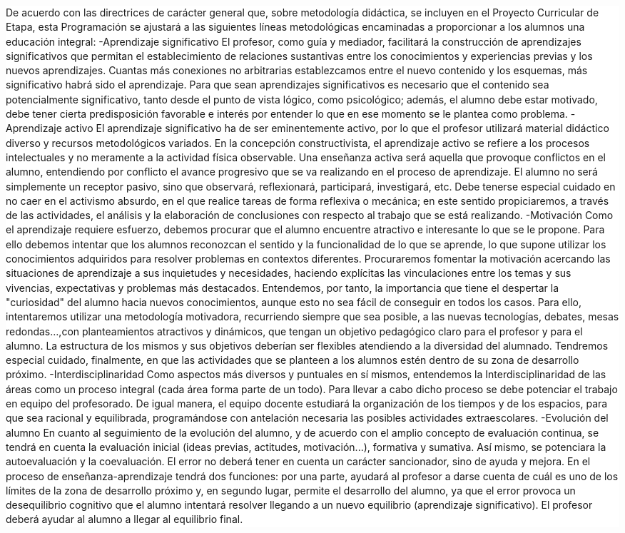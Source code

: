 De acuerdo con las directrices de carácter general que, sobre metodología didáctica, se incluyen en el Proyecto Curricular de Etapa, esta Programación se ajustará a las siguientes líneas metodológicas encaminadas a proporcionar a los alumnos una educación integral:
-Aprendizaje significativo
El profesor, como guía y mediador, facilitará la construcción de aprendizajes significativos que permitan el establecimiento de relaciones sustantivas entre los conocimientos y experiencias previas y los nuevos aprendizajes. Cuantas más conexiones no arbitrarias establezcamos entre el nuevo contenido y los esquemas, más significativo habrá sido el aprendizaje. Para que sean aprendizajes significativos es necesario que el contenido sea potencialmente significativo, tanto desde el punto de vista lógico, como psicológico; además, el alumno debe estar motivado, debe tener cierta predisposición favorable e interés por entender lo que en ese momento se le plantea como problema.
-Aprendizaje activo
El aprendizaje significativo ha de ser eminentemente activo, por lo que el profesor utilizará material didáctico diverso y recursos metodológicos variados. En la concepción constructivista, el aprendizaje activo se refiere a los procesos intelectuales y no meramente a la actividad física observable. Una enseñanza activa será aquella que provoque conflictos en el alumno, entendiendo por conflicto el avance progresivo que se va realizando en el proceso de aprendizaje. El alumno no será simplemente un receptor pasivo, sino que observará, reflexionará, participará, investigará, etc. Debe tenerse especial cuidado en no caer en el activismo absurdo, en el que realice tareas de forma reflexiva o mecánica; en este sentido propiciaremos, a través de las actividades, el análisis y la elaboración de conclusiones con respecto al trabajo que se está realizando.
-Motivación
Como el aprendizaje requiere esfuerzo, debemos procurar que el alumno encuentre atractivo e interesante lo que se le propone. Para ello debemos intentar que los alumnos reconozcan el sentido y la funcionalidad de lo que se aprende, lo que supone utilizar los conocimientos adquiridos para resolver problemas en contextos diferentes. Procuraremos fomentar la motivación acercando las situaciones de aprendizaje a sus inquietudes y necesidades, haciendo explícitas las vinculaciones entre los temas y sus vivencias, expectativas y problemas más destacados. Entendemos, por tanto, la importancia que tiene el despertar la "curiosidad" del alumno hacia nuevos conocimientos, aunque esto no sea fácil de conseguir en todos los casos. Para ello, intentaremos utilizar una metodología motivadora, recurriendo siempre que sea posible, a las nuevas tecnologías, debates, mesas redondas…,con planteamientos atractivos y dinámicos, que tengan un objetivo pedagógico claro para el profesor y para el alumno. La estructura de los mismos y sus objetivos deberían ser flexibles atendiendo a la diversidad del alumnado. Tendremos especial cuidado, finalmente, en que las actividades que se planteen a los alumnos estén dentro de su zona de desarrollo próximo.
-Interdisciplinaridad
Como aspectos más diversos y puntuales en sí mismos, entendemos la Interdisciplinaridad de las áreas como un proceso integral (cada área forma parte de un todo). Para llevar a cabo dicho proceso se debe potenciar el trabajo en equipo del profesorado. De igual manera, el equipo docente estudiará la organización de los tiempos y de los espacios, para que sea racional y equilibrada, programándose con antelación necesaria las posibles actividades extraescolares.
-Evolución del alumno
En cuanto al seguimiento de la evolución del alumno, y de acuerdo con el amplio concepto de evaluación continua, se tendrá en cuenta la evaluación inicial (ideas previas, actitudes, motivación...), formativa y sumativa. Así mismo, se potenciara la autoevaluación y la coevaluación. El error no deberá tener en cuenta un carácter sancionador, sino de ayuda y mejora. En el proceso de enseñanza-aprendizaje tendrá dos funciones: por una parte, ayudará al profesor a darse cuenta de cuál es uno de los límites de la zona de desarrollo próximo y, en segundo lugar, permite el desarrollo del alumno, ya que el error provoca un desequilibrio cognitivo que el alumno intentará resolver llegando a un nuevo equilibrio (aprendizaje significativo). El profesor deberá ayudar al alumno a llegar al equilibrio final.
